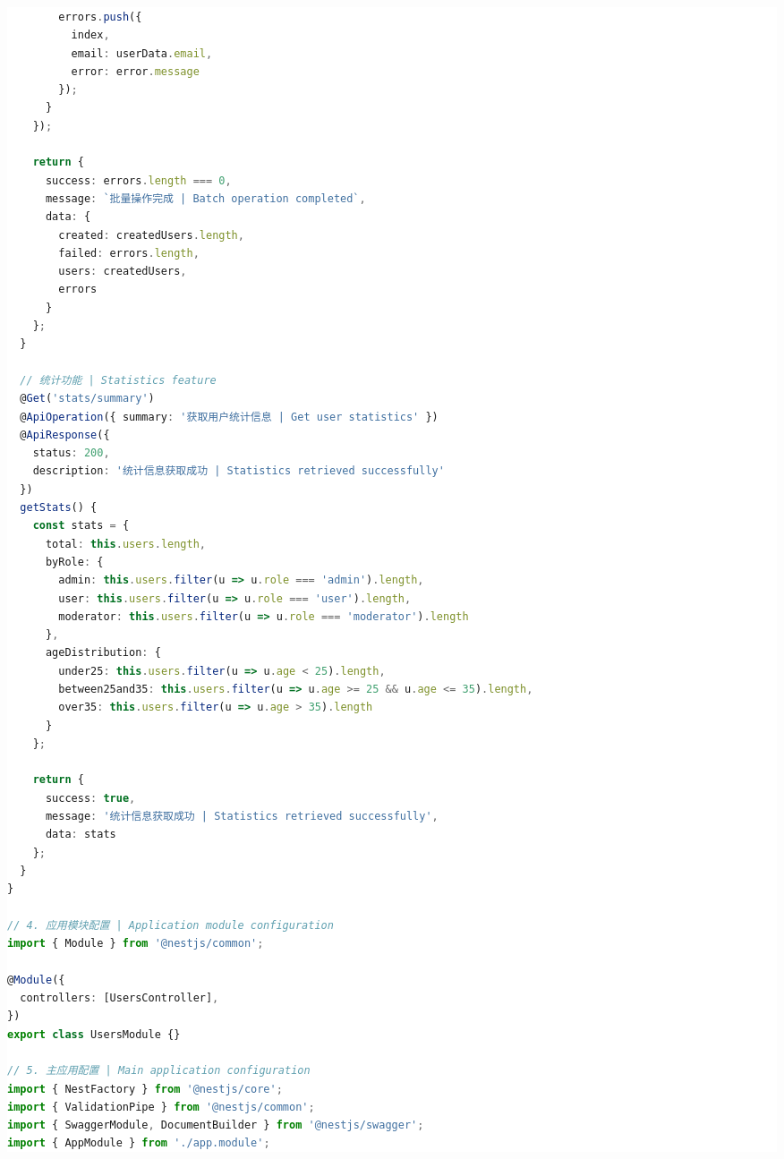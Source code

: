 ```typescript
        errors.push({
          index,
          email: userData.email,
          error: error.message
        });
      }
    });

    return {
      success: errors.length === 0,
      message: `批量操作完成 | Batch operation completed`,
      data: {
        created: createdUsers.length,
        failed: errors.length,
        users: createdUsers,
        errors
      }
    };
  }

  // 统计功能 | Statistics feature
  @Get('stats/summary')
  @ApiOperation({ summary: '获取用户统计信息 | Get user statistics' })
  @ApiResponse({ 
    status: 200, 
    description: '统计信息获取成功 | Statistics retrieved successfully'
  })
  getStats() {
    const stats = {
      total: this.users.length,
      byRole: {
        admin: this.users.filter(u => u.role === 'admin').length,
        user: this.users.filter(u => u.role === 'user').length,
        moderator: this.users.filter(u => u.role === 'moderator').length
      },
      ageDistribution: {
        under25: this.users.filter(u => u.age < 25).length,
        between25and35: this.users.filter(u => u.age >= 25 && u.age <= 35).length,
        over35: this.users.filter(u => u.age > 35).length
      }
    };

    return {
      success: true,
      message: '统计信息获取成功 | Statistics retrieved successfully',
      data: stats
    };
  }
}

// 4. 应用模块配置 | Application module configuration
import { Module } from '@nestjs/common';

@Module({
  controllers: [UsersController],
})
export class UsersModule {}

// 5. 主应用配置 | Main application configuration
import { NestFactory } from '@nestjs/core';
import { ValidationPipe } from '@nestjs/common';
import { SwaggerModule, DocumentBuilder } from '@nestjs/swagger';
import { AppModule } from './app.module';
```
